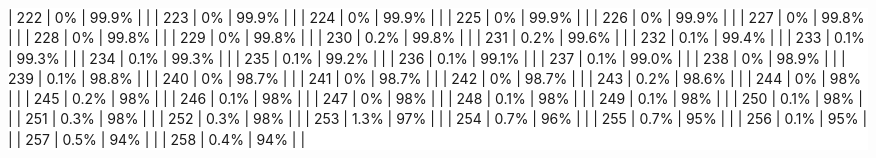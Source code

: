 | 222 | 0% | 99.9% |  |
| 223 | 0% | 99.9% |  |
| 224 | 0% | 99.9% |  |
| 225 | 0% | 99.9% |  |
| 226 | 0% | 99.9% |  |
| 227 | 0% | 99.8% |  |
| 228 | 0% | 99.8% |  |
| 229 | 0% | 99.8% |  |
| 230 | 0.2% | 99.8% |  |
| 231 | 0.2% | 99.6% |  |
| 232 | 0.1% | 99.4% |  |
| 233 | 0.1% | 99.3% |  |
| 234 | 0.1% | 99.3% |  |
| 235 | 0.1% | 99.2% |  |
| 236 | 0.1% | 99.1% |  |
| 237 | 0.1% | 99.0% |  |
| 238 | 0% | 98.9% |  |
| 239 | 0.1% | 98.8% |  |
| 240 | 0% | 98.7% |  |
| 241 | 0% | 98.7% |  |
| 242 | 0% | 98.7% |  |
| 243 | 0.2% | 98.6% |  |
| 244 | 0% | 98% |  |
| 245 | 0.2% | 98% |  |
| 246 | 0.1% | 98% |  |
| 247 | 0% | 98% |  |
| 248 | 0.1% | 98% |  |
| 249 | 0.1% | 98% |  |
| 250 | 0.1% | 98% |  |
| 251 | 0.3% | 98% |  |
| 252 | 0.3% | 98% |  |
| 253 | 1.3% | 97% |  |
| 254 | 0.7% | 96% |  |
| 255 | 0.7% | 95% |  |
| 256 | 0.1% | 95% |  |
| 257 | 0.5% | 94% |  |
| 258 | 0.4% | 94% |  |